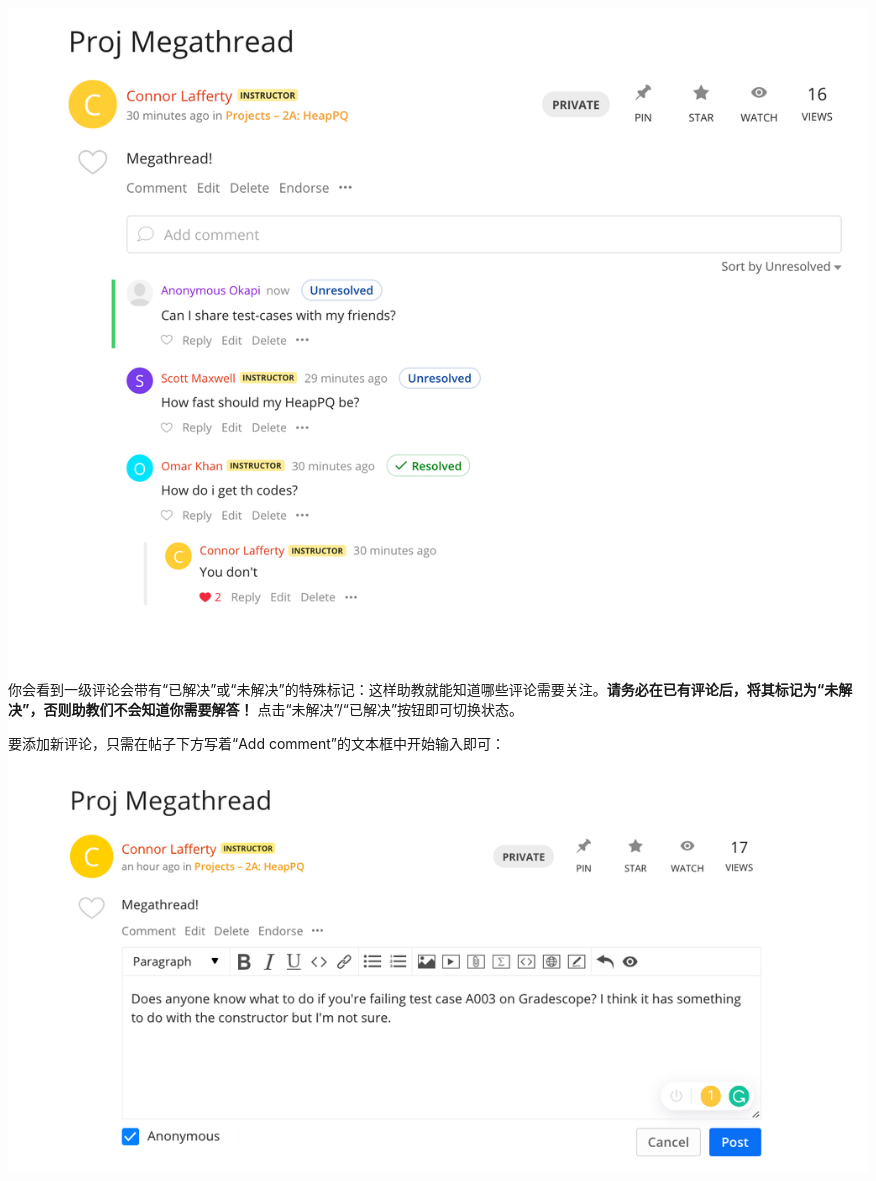 ![image](megathread.png)

你会看到一级评论会带有“已解决”或“未解决”的特殊标记：这样助教就能知道哪些评论需要关注。**请务必在已有评论后，将其标记为“未解决”，否则助教们不会知道你需要解答！** 点击“未解决”/“已解决”按钮即可切换状态。

要添加新评论，只需在帖子下方写着“Add comment”的文本框中开始输入即可：

![image](megathread-comment.png)
